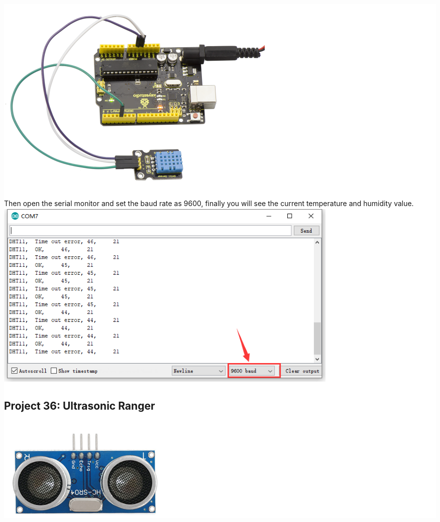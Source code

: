 [![](media/6dfcc0bed298f6bc01e17d600699b70f.png)](https://wiki.keyestudio.com/File:Ks0349-40-2.png)

Then open the serial monitor and set the baud rate as 9600, finally you will see the current temperature and humidity value.    
![](media/b88418c45eff5f8b157b59d0f50fd5f7.png)  



## Project 36: Ultrasonic Ranger

![](media/d2fbcc3559c5b046f0a63eee4ebaec6f.png)  
